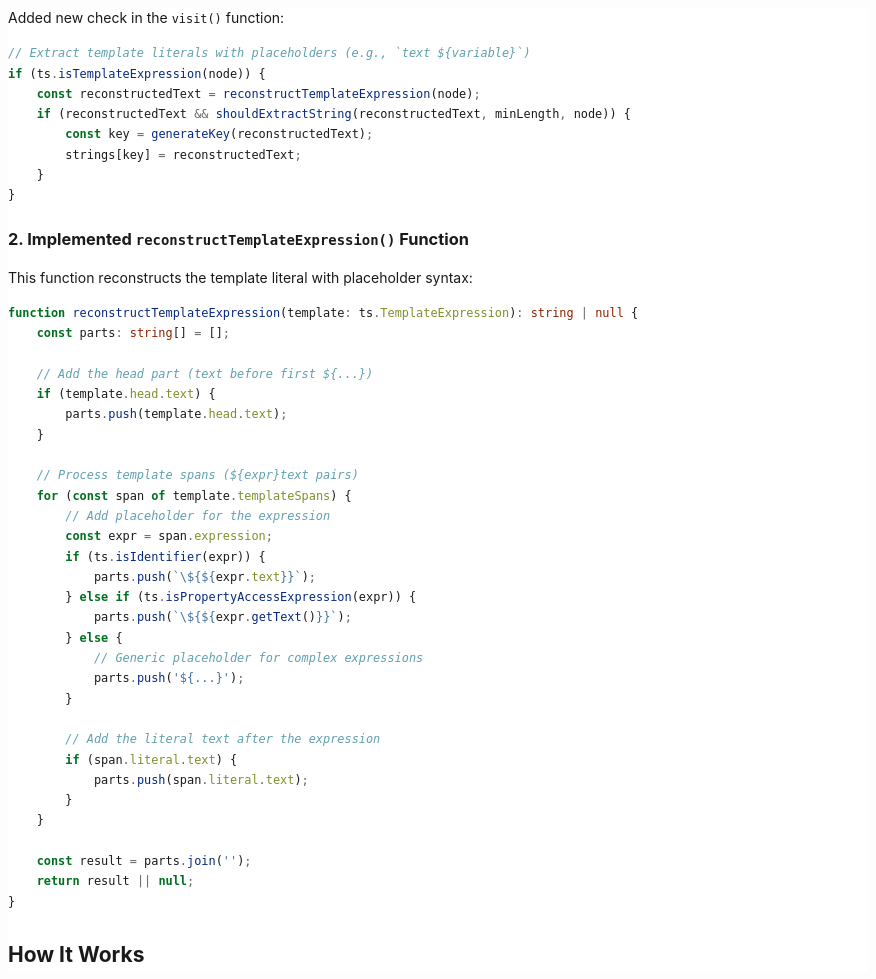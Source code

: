 Added new check in the `visit()` function:

```typescript
// Extract template literals with placeholders (e.g., `text ${variable}`)
if (ts.isTemplateExpression(node)) {
    const reconstructedText = reconstructTemplateExpression(node);
    if (reconstructedText && shouldExtractString(reconstructedText, minLength, node)) {
        const key = generateKey(reconstructedText);
        strings[key] = reconstructedText;
    }
}
```

### 2. Implemented `reconstructTemplateExpression()` Function

This function reconstructs the template literal with placeholder syntax:

```typescript
function reconstructTemplateExpression(template: ts.TemplateExpression): string | null {
    const parts: string[] = [];
    
    // Add the head part (text before first ${...})
    if (template.head.text) {
        parts.push(template.head.text);
    }
    
    // Process template spans (${expr}text pairs)
    for (const span of template.templateSpans) {
        // Add placeholder for the expression
        const expr = span.expression;
        if (ts.isIdentifier(expr)) {
            parts.push(`\${${expr.text}}`);
        } else if (ts.isPropertyAccessExpression(expr)) {
            parts.push(`\${${expr.getText()}}`);
        } else {
            // Generic placeholder for complex expressions
            parts.push('${...}');
        }
        
        // Add the literal text after the expression
        if (span.literal.text) {
            parts.push(span.literal.text);
        }
    }
    
    const result = parts.join('');
    return result || null;
}
```

## How It Works
